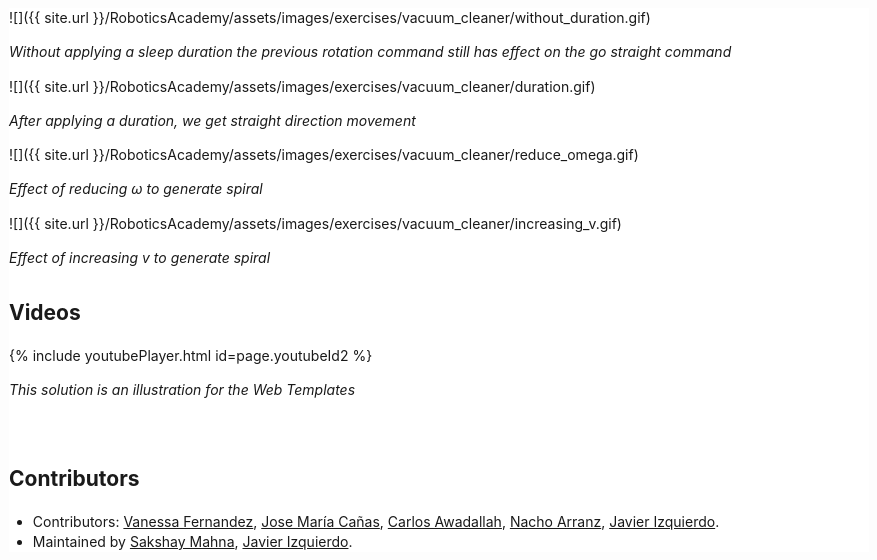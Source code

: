 ![]({{ site.url }}/RoboticsAcademy/assets/images/exercises/vacuum_cleaner/without_duration.gif) 

*Without applying a sleep duration the previous rotation command still has effect on the go straight command*

![]({{ site.url }}/RoboticsAcademy/assets/images/exercises/vacuum_cleaner/duration.gif)

*After applying a duration, we get straight direction movement*

![]({{ site.url }}/RoboticsAcademy/assets/images/exercises/vacuum_cleaner/reduce_omega.gif)

*Effect of reducing $\omega$ to generate spiral*

![]({{ site.url }}/RoboticsAcademy/assets/images/exercises/vacuum_cleaner/increasing_v.gif)

*Effect of increasing $v$ to generate spiral*


## Videos

{% include youtubePlayer.html id=page.youtubeId2 %}

*This solution is an illustration for the Web Templates*

<br/>

## Contributors

- Contributors: [Vanessa Fernandez](https://github.com/vmartinezf), [Jose María Cañas](https://github.com/jmplaza), [Carlos Awadallah](https://github.com/cawadall), [Nacho Arranz](https://github.com/igarag), [Javier Izquierdo](https://github.com/javizqh).
- Maintained by [Sakshay Mahna](https://github.com/SakshayMahna), [Javier Izquierdo](https://github.com/javizqh).


